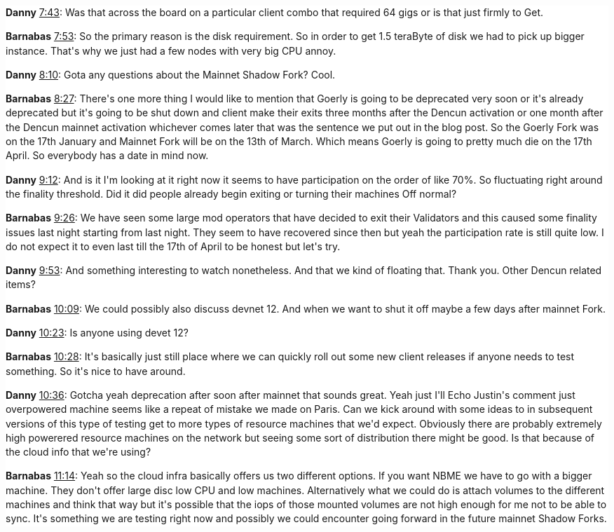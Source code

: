 **Danny** [7:43](https://www.youtube.com/watch?v=4ioJwNPe6RU&t=463s): Was that across the board on a particular client combo that required 64 gigs or is that just firmly to Get. 

**Barnabas** [7:53](https://www.youtube.com/watch?v=4ioJwNPe6RU&t=473s): So the primary reason is the disk requirement. So in order to get 1.5 teraByte of disk we had to pick up bigger instance. That's why we just had a few nodes with very big CPU annoy.


**Danny** [8:10](https://www.youtube.com/watch?v=4ioJwNPe6RU&t=490s): Gota any questions about the Mainnet Shadow Fork? Cool.

**Barnabas** [8:27](https://www.youtube.com/watch?v=4ioJwNPe6RU&t=507s): There's one more thing I would like to mention that Goerly is going to be deprecated very soon or it's already deprecated but it's going to be shut down and client make their exits three months after the Dencun activation or one month after the Dencun mainnet activation whichever comes later that was the sentence we put out in the blog post. So the Goerly Fork was on the 17th  January and Mainnet Fork will be on the 13th of March. Which means Goerly is going to pretty much die on the 17th April. So everybody has a date in mind now. 

**Danny** [9:12](https://www.youtube.com/watch?v=4ioJwNPe6RU&t=552s):  And is it I'm looking at it right now it seems to have participation on the order of like 70%. So fluctuating right around the finality threshold. Did it did people already begin exiting or turning their machines
Off normal?


**Barnabas** [9:26](https://www.youtube.com/watch?v=4ioJwNPe6RU&t=566s):  We have seen some large mod operators that have decided to exit their Validators and this caused some finality issues last night starting from last night. They seem to have recovered since then but yeah the participation rate is still quite low. I do not expect it to even last till the 17th of April to be honest but let's try. 

**Danny** [9:53](https://www.youtube.com/watch?v=4ioJwNPe6RU&t=593s): And something interesting to watch nonetheless. And that we kind of floating that. Thank you. Other Dencun related items?

**Barnabas** [10:09](https://www.youtube.com/watch?v=4ioJwNPe6RU&t=609s): We could possibly also discuss devnet 12. And when we want to shut it off maybe a few days after mainnet Fork.

**Danny** [10:23](https://www.youtube.com/watch?v=4ioJwNPe6RU&t=623s):  Is anyone using devet 12? 

**Barnabas** [10:28](https://www.youtube.com/watch?v=4ioJwNPe6RU&t=628s):  It's basically just still place where we can quickly roll out some new client releases if anyone needs to test something. So it's nice to have around.

**Danny** [10:36](https://www.youtube.com/watch?v=4ioJwNPe6RU&t=636s): Gotcha yeah deprecation after soon after mainnet that sounds great. Yeah just I'll Echo Justin's comment just overpowered machine seems like a repeat of mistake we made on Paris. Can we kick around with some ideas to in subsequent versions of this type of testing get to more types of resource machines that we'd expect. Obviously there are probably extremely high powerered resource machines on the network but seeing some sort of distribution there might be good. Is that because of the cloud info that we're using? 




**Barnabas** [11:14](https://www.youtube.com/watch?v=4ioJwNPe6RU&t=674s): Yeah so the cloud infra basically offers us two different options. If you want NBME we have to go with a bigger machine. They don't offer large disc low CPU and low machines. Alternatively what we could do is attach volumes to the different machines and think that way but it's possible that the iops of those mounted volumes are not high enough for me not to be able to sync. It's something we are testing right now and possibly we could encounter going forward in the future mainnet Shadow Forks.
